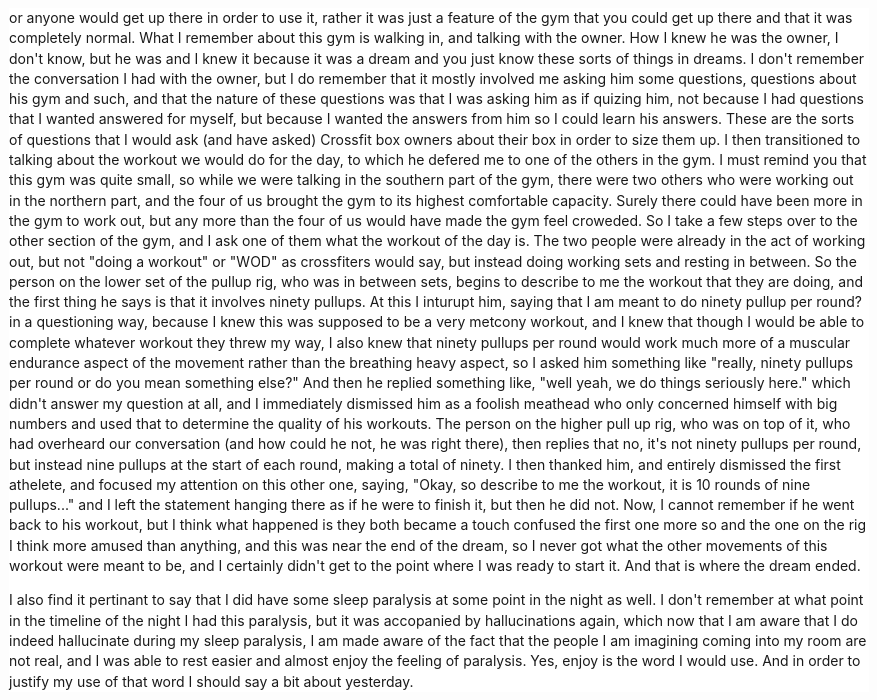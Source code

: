 or anyone would get up there in order to use it, rather it was just a feature
of the gym that you could get up there and that it was completely normal. What
I remember about this gym is walking in, and talking with the owner. How I knew
he was the owner, I don't know, but he was and I knew it because it was a dream
and you just know these sorts of things in dreams. I don't remember the
conversation I had with the owner, but I do remember that it mostly involved me
asking him some questions, questions about his gym and such, and that the
nature of these questions was that I was asking him as if quizing him, not
because I had questions that I wanted answered for myself, but because I wanted
the answers from him so I could learn his answers. These are the sorts of
questions that I would ask (and have asked) Crossfit box owners about their box
in order to size them up. I then transitioned to talking about the workout we
would do for the day, to which he defered me to one of the others in the gym. I
must remind you that this gym was quite small, so while we were talking in the
southern part of the gym, there were two others who were working out in the
northern part, and the four of us brought the gym to its highest comfortable
capacity. Surely there could have been more in the gym to work out, but any
more than the four of us would have made the gym feel croweded. So I take a few
steps over to the other section of the gym, and I ask one of them what the
workout of the day is. The two people were already in the act of working out,
but not "doing a workout" or "WOD" as crossfiters would say, but instead doing
working sets and resting in between. So the person on the lower set of the
pullup rig, who was in between sets, begins to describe to me the workout that
they are doing, and the first thing he says is that it involves ninety pullups.
At this I inturupt him, saying that I am meant to do ninety pullup per round?
in a questioning way, because I knew this was supposed to be a very metcony
workout, and I knew that though I would be able to complete whatever workout
they threw my way, I also knew that ninety pullups per round would work much
more of a muscular endurance aspect of the movement rather than the breathing
heavy aspect, so I asked him something like "really, ninety pullups per round
or do you mean something else?" And then he replied something like, "well yeah,
we do things seriously here." which didn't answer my question at all, and I
immediately dismissed him as a foolish meathead who only concerned himself with
big numbers and used that to determine the quality of his workouts. The person
on the higher pull up rig, who was on top of it, who had overheard our
conversation (and how could he not, he was right there), then replies that no,
it's not ninety pullups per round, but instead nine pullups at the start of
each round, making a total of ninety. I then thanked him, and entirely
dismissed the first athelete, and focused my attention on this other one,
saying, "Okay, so describe to me the workout, it is 10 rounds of nine
pullups..." and I left the statement hanging there as if he were to finish it,
but then he did not. Now, I cannot remember if he went back to his workout, but
I think what happened is they both became a touch confused the first one more
so and the one on the rig I think more amused than anything, and this was near
the end of the dream, so I never got what the other movements of this workout
were meant to be, and I certainly didn't get to the point where I was ready to
start it. And that is where the dream ended.

I also find it pertinant to say that I did have some sleep paralysis at some
point in the night as well. I don't remember at what point in the timeline of
the night I had this paralysis, but it was accopanied by hallucinations again,
which now that I am aware that I do indeed hallucinate during my sleep
paralysis, I am made aware of the fact that the people I am imagining coming
into my room are not real, and I was able to rest easier and almost enjoy the
feeling of paralysis. Yes, enjoy is the word I would use. And in order to
justify my use of that word I should say a bit about yesterday.
